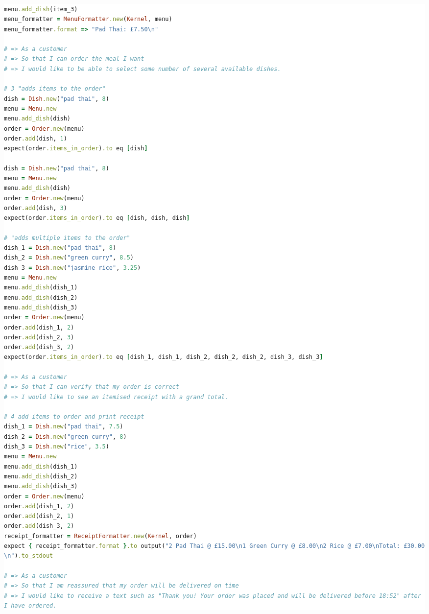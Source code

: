 ```ruby
menu.add_dish(item_3)
menu_formatter = MenuFormatter.new(Kernel, menu)
menu_formatter.format => "Pad Thai: £7.50\n"

# => As a customer
# => So that I can order the meal I want
# => I would like to be able to select some number of several available dishes.

# 3 "adds items to the order"
dish = Dish.new("pad thai", 8)
menu = Menu.new
menu.add_dish(dish)
order = Order.new(menu)
order.add(dish, 1)
expect(order.items_in_order).to eq [dish]

dish = Dish.new("pad thai", 8)
menu = Menu.new
menu.add_dish(dish)
order = Order.new(menu)
order.add(dish, 3)
expect(order.items_in_order).to eq [dish, dish, dish]

# "adds multiple items to the order"
dish_1 = Dish.new("pad thai", 8)
dish_2 = Dish.new("green curry", 8.5)
dish_3 = Dish.new("jasmine rice", 3.25)
menu = Menu.new
menu.add_dish(dish_1)
menu.add_dish(dish_2)
menu.add_dish(dish_3)
order = Order.new(menu)
order.add(dish_1, 2)
order.add(dish_2, 3)
order.add(dish_3, 2)
expect(order.items_in_order).to eq [dish_1, dish_1, dish_2, dish_2, dish_2, dish_3, dish_3]

# => As a customer
# => So that I can verify that my order is correct
# => I would like to see an itemised receipt with a grand total.

# 4 add items to order and print receipt
dish_1 = Dish.new("pad thai", 7.5)
dish_2 = Dish.new("green curry", 8)
dish_3 = Dish.new("rice", 3.5)
menu = Menu.new
menu.add_dish(dish_1)
menu.add_dish(dish_2)
menu.add_dish(dish_3)
order = Order.new(menu)
order.add(dish_1, 2)
order.add(dish_2, 1)
order.add(dish_3, 2)
receipt_formatter = ReceiptFormatter.new(Kernel, order)
expect { receipt_formatter.format }.to output("2 Pad Thai @ £15.00\n1 Green Curry @ £8.00\n2 Rice @ £7.00\nTotal: £30.00\n").to_stdout

# => As a customer
# => So that I am reassured that my order will be delivered on time
# => I would like to receive a text such as "Thank you! Your order was placed and will be delivered before 18:52" after I have ordered.
```
